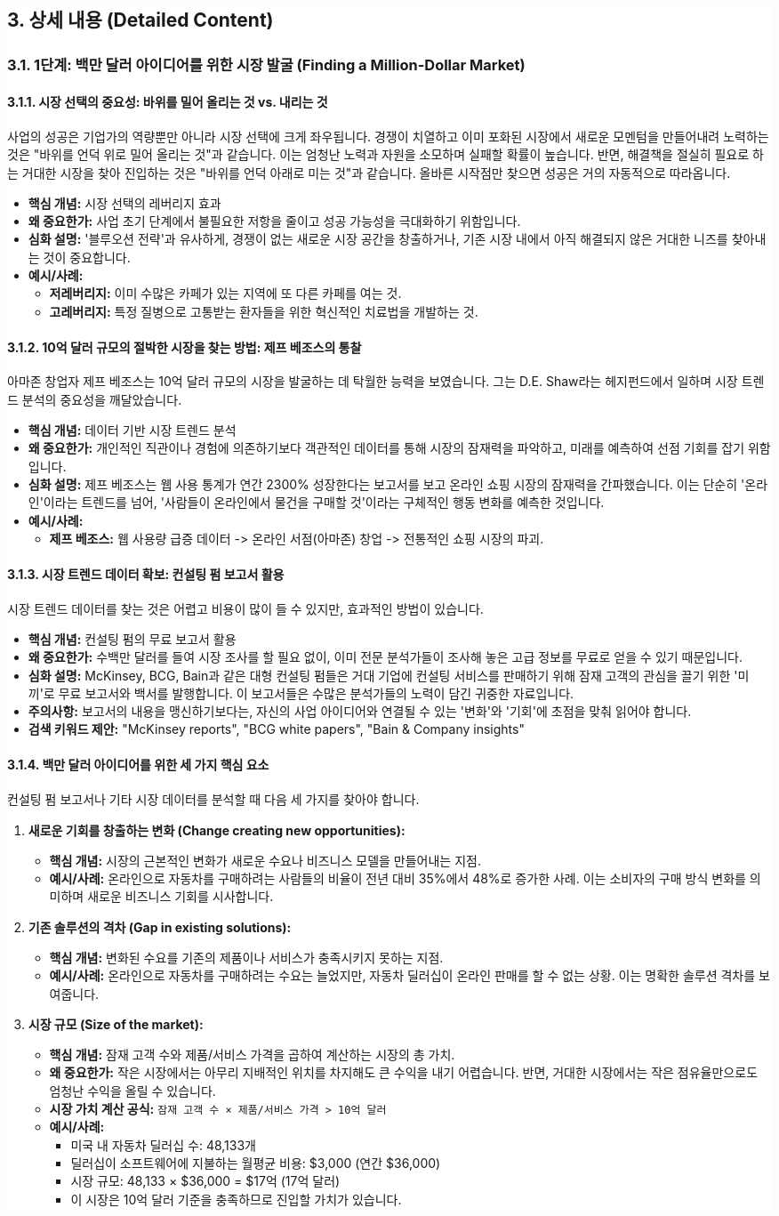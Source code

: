 ## 3. 상세 내용 (Detailed Content)

### 3.1. 1단계: 백만 달러 아이디어를 위한 시장 발굴 (Finding a Million-Dollar Market)

#### 3.1.1. 시장 선택의 중요성: 바위를 밀어 올리는 것 vs. 내리는 것
사업의 성공은 기업가의 역량뿐만 아니라 시장 선택에 크게 좌우됩니다. 경쟁이 치열하고 이미 포화된 시장에서 새로운 모멘텀을 만들어내려 노력하는 것은 "바위를 언덕 위로 밀어 올리는 것"과 같습니다. 이는 엄청난 노력과 자원을 소모하며 실패할 확률이 높습니다. 반면, 해결책을 절실히 필요로 하는 거대한 시장을 찾아 진입하는 것은 "바위를 언덕 아래로 미는 것"과 같습니다. 올바른 시작점만 찾으면 성공은 거의 자동적으로 따라옵니다.

*   **핵심 개념:** 시장 선택의 레버리지 효과
*   **왜 중요한가:** 사업 초기 단계에서 불필요한 저항을 줄이고 성공 가능성을 극대화하기 위함입니다.
*   **심화 설명:** '블루오션 전략'과 유사하게, 경쟁이 없는 새로운 시장 공간을 창출하거나, 기존 시장 내에서 아직 해결되지 않은 거대한 니즈를 찾아내는 것이 중요합니다.
*   **예시/사례:**
    *   **저레버리지:** 이미 수많은 카페가 있는 지역에 또 다른 카페를 여는 것.
    *   **고레버리지:** 특정 질병으로 고통받는 환자들을 위한 혁신적인 치료법을 개발하는 것.

#### 3.1.2. 10억 달러 규모의 절박한 시장을 찾는 방법: 제프 베조스의 통찰
아마존 창업자 제프 베조스는 10억 달러 규모의 시장을 발굴하는 데 탁월한 능력을 보였습니다. 그는 D.E. Shaw라는 헤지펀드에서 일하며 시장 트렌드 분석의 중요성을 깨달았습니다.

*   **핵심 개념:** 데이터 기반 시장 트렌드 분석
*   **왜 중요한가:** 개인적인 직관이나 경험에 의존하기보다 객관적인 데이터를 통해 시장의 잠재력을 파악하고, 미래를 예측하여 선점 기회를 잡기 위함입니다.
*   **심화 설명:** 제프 베조스는 웹 사용 통계가 연간 2300% 성장한다는 보고서를 보고 온라인 쇼핑 시장의 잠재력을 간파했습니다. 이는 단순히 '온라인'이라는 트렌드를 넘어, '사람들이 온라인에서 물건을 구매할 것'이라는 구체적인 행동 변화를 예측한 것입니다.
*   **예시/사례:**
    *   **제프 베조스:** 웹 사용량 급증 데이터 -> 온라인 서점(아마존) 창업 -> 전통적인 쇼핑 시장의 파괴.

#### 3.1.3. 시장 트렌드 데이터 확보: 컨설팅 펌 보고서 활용
시장 트렌드 데이터를 찾는 것은 어렵고 비용이 많이 들 수 있지만, 효과적인 방법이 있습니다.

*   **핵심 개념:** 컨설팅 펌의 무료 보고서 활용
*   **왜 중요한가:** 수백만 달러를 들여 시장 조사를 할 필요 없이, 이미 전문 분석가들이 조사해 놓은 고급 정보를 무료로 얻을 수 있기 때문입니다.
*   **심화 설명:** McKinsey, BCG, Bain과 같은 대형 컨설팅 펌들은 거대 기업에 컨설팅 서비스를 판매하기 위해 잠재 고객의 관심을 끌기 위한 '미끼'로 무료 보고서와 백서를 발행합니다. 이 보고서들은 수많은 분석가들의 노력이 담긴 귀중한 자료입니다.
*   **주의사항:** 보고서의 내용을 맹신하기보다는, 자신의 사업 아이디어와 연결될 수 있는 '변화'와 '기회'에 초점을 맞춰 읽어야 합니다.
*   **검색 키워드 제안:** "McKinsey reports", "BCG white papers", "Bain & Company insights"

#### 3.1.4. 백만 달러 아이디어를 위한 세 가지 핵심 요소
컨설팅 펌 보고서나 기타 시장 데이터를 분석할 때 다음 세 가지를 찾아야 합니다.

1.  **새로운 기회를 창출하는 변화 (Change creating new opportunities):**
    *   **핵심 개념:** 시장의 근본적인 변화가 새로운 수요나 비즈니스 모델을 만들어내는 지점.
    *   **예시/사례:** 온라인으로 자동차를 구매하려는 사람들의 비율이 전년 대비 35%에서 48%로 증가한 사례. 이는 소비자의 구매 방식 변화를 의미하며 새로운 비즈니스 기회를 시사합니다.

2.  **기존 솔루션의 격차 (Gap in existing solutions):**
    *   **핵심 개념:** 변화된 수요를 기존의 제품이나 서비스가 충족시키지 못하는 지점.
    *   **예시/사례:** 온라인으로 자동차를 구매하려는 수요는 늘었지만, 자동차 딜러십이 온라인 판매를 할 수 없는 상황. 이는 명확한 솔루션 격차를 보여줍니다.

3.  **시장 규모 (Size of the market):**
    *   **핵심 개념:** 잠재 고객 수와 제품/서비스 가격을 곱하여 계산하는 시장의 총 가치.
    *   **왜 중요한가:** 작은 시장에서는 아무리 지배적인 위치를 차지해도 큰 수익을 내기 어렵습니다. 반면, 거대한 시장에서는 작은 점유율만으로도 엄청난 수익을 올릴 수 있습니다.
    *   **시장 가치 계산 공식:** `잠재 고객 수 × 제품/서비스 가격 > 10억 달러`
    *   **예시/사례:**
        *   미국 내 자동차 딜러십 수: 48,133개
        *   딜러십이 소프트웨어에 지불하는 월평균 비용: $3,000 (연간 $36,000)
        *   시장 규모: 48,133 × $36,000 = $17억 (17억 달러)
        *   이 시장은 10억 달러 기준을 충족하므로 진입할 가치가 있습니다.
